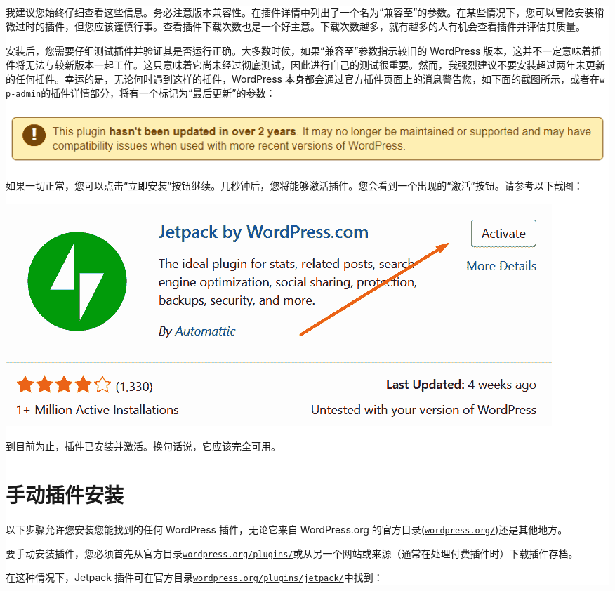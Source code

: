 我建议您始终仔细查看这些信息。务必注意版本兼容性。在插件详情中列出了一个名为“兼容至”的参数。在某些情况下，您可以冒险安装稍微过时的插件，但您应该谨慎行事。查看插件下载次数也是一个好主意。下载次数越多，就有越多的人有机会查看插件并评估其质量。

安装后，您需要仔细测试插件并验证其是否运行正确。大多数时候，如果“兼容至”参数指示较旧的 WordPress 版本，这并不一定意味着插件将无法与较新版本一起工作。这只意味着它尚未经过彻底测试，因此进行自己的测试很重要。然而，我强烈建议不要安装超过两年未更新的任何插件。幸运的是，无论何时遇到这样的插件，WordPress 本身都会通过官方插件页面上的消息警告您，如下面的截图所示，或者在`wp-admin`的插件详情部分，将有一个标记为“最后更新”的参数：

![图片](img/e759be2f-6f08-455b-966b-86895fb2309f.png)

如果一切正常，您可以点击“立即安装”按钮继续。几秒钟后，您将能够激活插件。您会看到一个出现的“激活”按钮。请参考以下截图：

![图片](img/13bb6033-deb4-48a2-bd78-4ec517530b36.png)

到目前为止，插件已安装并激活。换句话说，它应该完全可用。

# 手动插件安装

以下步骤允许您安装您能找到的任何 WordPress 插件，无论它来自 WordPress.org 的官方目录([`wordpress.org/`](https://wordpress.org/))还是其他地方。

要手动安装插件，您必须首先从官方目录[`wordpress.org/plugins/`](https://wordpress.org/plugins/)或从另一个网站或来源（通常在处理付费插件时）下载插件存档。

在这种情况下，Jetpack 插件可在官方目录[`wordpress.org/plugins/jetpack/`](https://wordpress.org/plugins/jetpack/)中找到：
